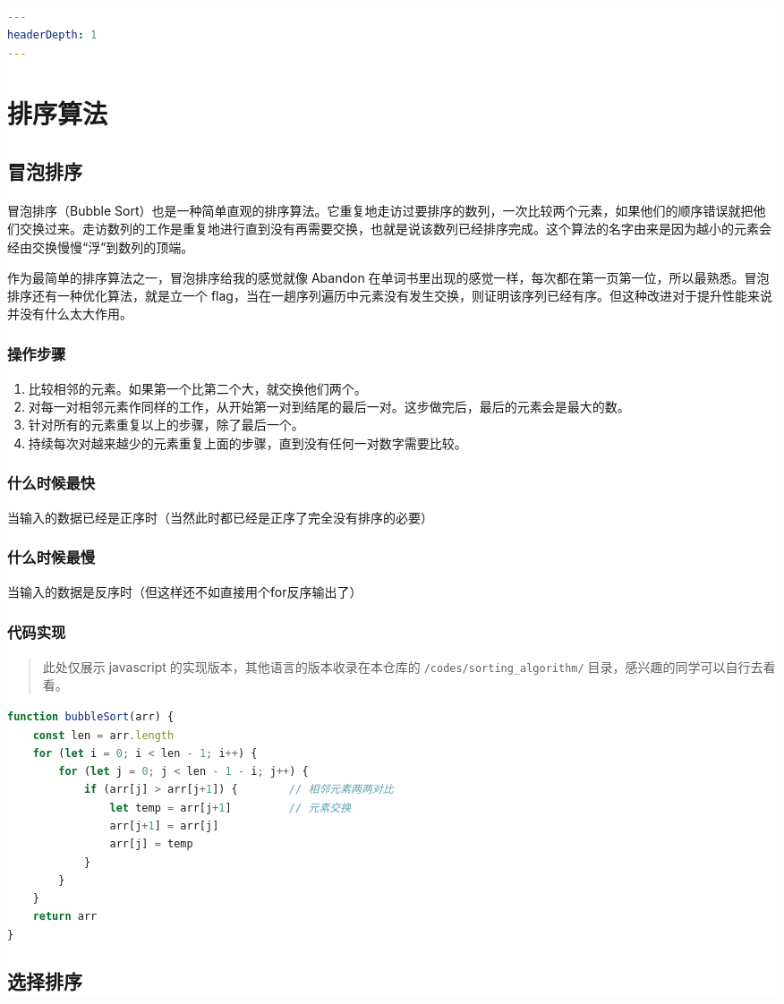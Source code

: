 ```yaml
---
headerDepth: 1
---
```

# 排序算法

## 冒泡排序

冒泡排序（Bubble Sort）也是一种简单直观的排序算法。它重复地走访过要排序的数列，一次比较两个元素，如果他们的顺序错误就把他们交换过来。走访数列的工作是重复地进行直到没有再需要交换，也就是说该数列已经排序完成。这个算法的名字由来是因为越小的元素会经由交换慢慢“浮”到数列的顶端。  

作为最简单的排序算法之一，冒泡排序给我的感觉就像 Abandon 在单词书里出现的感觉一样，每次都在第一页第一位，所以最熟悉。冒泡排序还有一种优化算法，就是立一个 flag，当在一趟序列遍历中元素没有发生交换，则证明该序列已经有序。但这种改进对于提升性能来说并没有什么太大作用。  

### 操作步骤

1. 比较相邻的元素。如果第一个比第二个大，就交换他们两个。
2. 对每一对相邻元素作同样的工作，从开始第一对到结尾的最后一对。这步做完后，最后的元素会是最大的数。
3. 针对所有的元素重复以上的步骤，除了最后一个。
4. 持续每次对越来越少的元素重复上面的步骤，直到没有任何一对数字需要比较。

### 什么时候最快

当输入的数据已经是正序时（当然此时都已经是正序了完全没有排序的必要）

### 什么时候最慢

当输入的数据是反序时（但这样还不如直接用个for反序输出了）

### 代码实现

> 此处仅展示 javascript 的实现版本，其他语言的版本收录在本仓库的 `/codes/sorting_algorithm/` 目录，感兴趣的同学可以自行去看看。

```javascript
function bubbleSort(arr) {
    const len = arr.length
    for (let i = 0; i < len - 1; i++) {
        for (let j = 0; j < len - 1 - i; j++) {
            if (arr[j] > arr[j+1]) {        // 相邻元素两两对比
                let temp = arr[j+1]         // 元素交换
                arr[j+1] = arr[j]
                arr[j] = temp
            }
        }
    }
    return arr
}
```

## 选择排序
